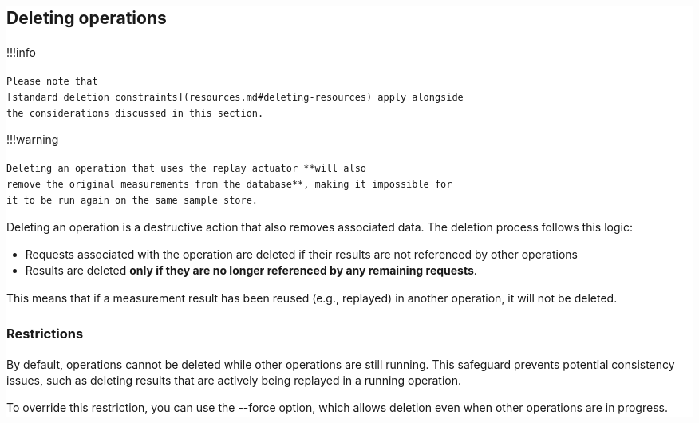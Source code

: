 ## Deleting operations

!!!info

    Please note that
    [standard deletion constraints](resources.md#deleting-resources) apply alongside
    the considerations discussed in this section.

!!!warning

    Deleting an operation that uses the replay actuator **will also
    remove the original measurements from the database**, making it impossible for
    it to be run again on the same sample store.

Deleting an operation is a destructive action that also removes associated data.
The deletion process follows this logic:

- Requests associated with the operation are deleted if their results are not
  referenced by other operations
- Results are deleted **only if they are no longer referenced by any remaining
  requests**.

This means that if a measurement result has been reused (e.g., replayed) in
another operation, it will not be deleted.

### Restrictions

By default, operations cannot be deleted while other operations are still
running. This safeguard prevents potential consistency issues, such as deleting
results that are actively being replayed in a running operation.

To override this restriction, you can use the
[--force option](../getting-started/ado.md#ado-delete), which allows deletion
even when other operations are in progress.
